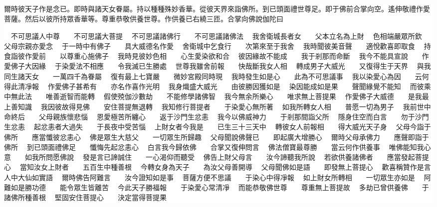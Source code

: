 爾時彼天子作是念已。即時與諸天女眷屬。持以種種殊妙香華。從彼天界來詣佛所。到已頭面禮世尊足。即于佛前合掌向空。遙伸敬禮作愛菩薩。然后以彼所持眾香華等。尊重恭敬供養世尊。作供養已右繞三匝。合掌向佛說伽陀曰

　不可思議人中尊　　不可思議大菩提
　不可思議諸佛行　　不可思議諸佛法
　我舍衛城長者女　　父本立名為上財
　色相端嚴眾所欽　　父母宗親亦愛念
　于一時中有佛子　　具大威德名作愛
　舍衛城中乞食行　　次第來至于我舍
　我時聞彼美音聲　　適悅歡喜即取食
　持食詣彼作愛前　　以尊重心施佛子
　我時見彼妙色相　　心生愛染欲和合
　彼因緣故不能成　　我于剎那而命斷
　我今不能具宣說　　作愛佛子大因緣
　于染愛法不相應　　令我滅已生勝處
　世尊我雖舍前報　　快哉斷我女人相
　轉成男子大威光　　又復得生于天界
　與我同生諸天女　　一萬四千為眷屬
　復有最上七寶嚴　　微妙宮殿同時現
　我時發生如是心　　此為不可思議事
　我以染愛心為因　　云何得此清凈報
　作愛佛子甚希有　　亦名作喜作光明
　我身熾盛大威光　　由彼勝因獲如是
　染因能成如是果　　聲聞緣覺不能知
　而彼乘中無此法　　唯善逝智而能轉
　假使殑伽沙數劫　　不能修學諸佛智
　我今無余所樂心　　唯求無上菩提果
　作愛佛子大威德　　是我最上善知識
　我因彼故得見佛　　安住菩提無退轉
　我知修行菩提者　　于染愛心無所著
　如我所轉女人相　　普愿一切為男子
　我前世中命終后　　父母親族懷悲惱
　恩愛極苦所纏心　　返于沙門生忿恚
　我今以佛威神力　　于剎那間詣父所
　隱身住空而白言　　勿于沙門生忿恚
　起忿恚者大過失　　于長夜中受苦惱
　上財女者今我是　　已生三十三天中
　轉彼女人前報相　　得大威光天子身
　父母今詣于佛所　　應當懺彼忿恚心
　佛是眾生大慈父　　一切眾生所歸趣
　父母聞說佛聲已　　即起廣大增勝心
　爾時父母承佛力　　應聲即詣于佛所
　到已頭面禮佛足　　懺悔先起忿恚心
　白言我今歸依佛　　合掌又復伸問言
　佛法僧寶最尊勝　　當云何作供養事
　唯佛能知我心意　　如我所問愿佛說
　發是言已諦誠住　　一心渴仰而聽受
　佛告上財父母言　　汝今諦聽我所說
　若欲供養諸佛者　　應當發起菩提心
　當知汝女上財者　　五百生中種善根
　今轉女身為天子　　為汝父母善開導
　父母聞佛如是語　　即發無上菩提心
　歡喜稱贊作是言　　人中大仙如實語
　爾時佛告阿難言　　汝今證知如是事
　菩薩方便不思議　　于染心中得凈報
　如上財女所轉相　　一切眾生亦如是
　阿難如是勝功德　　能令眾生皆離苦
　今此天子勝福報　　于染愛心常清凈
　而能恭敬佛世尊　　尊重無上菩提故
　多劫已曾供養佛　　于諸佛所種善根
　堅固安住菩提心　　決定當得菩提果　
